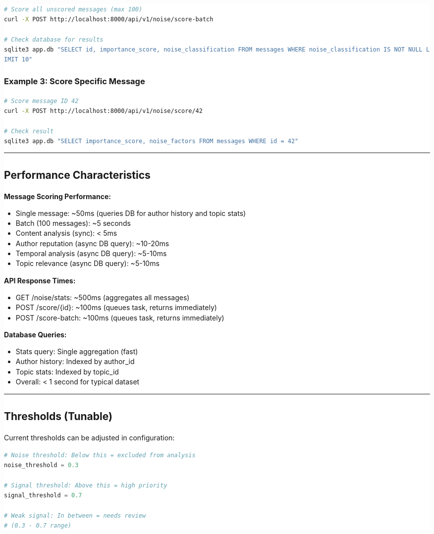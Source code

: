 ```bash
# Score all unscored messages (max 100)
curl -X POST http://localhost:8000/api/v1/noise/score-batch

# Check database for results
sqlite3 app.db "SELECT id, importance_score, noise_classification FROM messages WHERE noise_classification IS NOT NULL LIMIT 10"
```

### Example 3: Score Specific Message

```bash
# Score message ID 42
curl -X POST http://localhost:8000/api/v1/noise/score/42

# Check result
sqlite3 app.db "SELECT importance_score, noise_factors FROM messages WHERE id = 42"
```

---

## Performance Characteristics

**Message Scoring Performance:**
- Single message: ~50ms (queries DB for author history and topic stats)
- Batch (100 messages): ~5 seconds
- Content analysis (sync): < 5ms
- Author reputation (async DB query): ~10-20ms
- Temporal analysis (async DB query): ~5-10ms
- Topic relevance (async DB query): ~5-10ms

**API Response Times:**
- GET /noise/stats: ~500ms (aggregates all messages)
- POST /score/{id}: ~100ms (queues task, returns immediately)
- POST /score-batch: ~100ms (queues task, returns immediately)

**Database Queries:**
- Stats query: Single aggregation (fast)
- Author history: Indexed by author_id
- Topic stats: Indexed by topic_id
- Overall: < 1 second for typical dataset

---

## Thresholds (Tunable)

Current thresholds can be adjusted in configuration:

```python
# Noise threshold: Below this = excluded from analysis
noise_threshold = 0.3

# Signal threshold: Above this = high priority
signal_threshold = 0.7

# Weak signal: In between = needs review
# (0.3 - 0.7 range)
```
